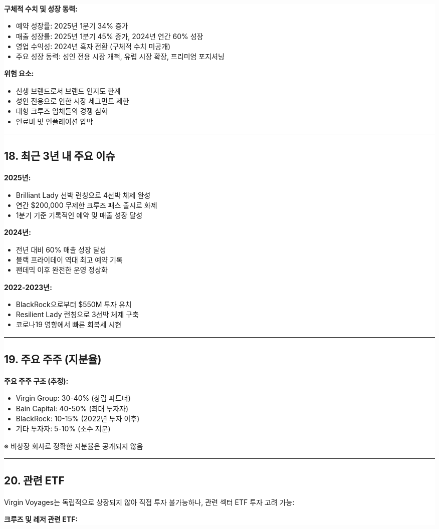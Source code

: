 **구체적 수치 및 성장 동력:**

- 예약 성장률: 2025년 1분기 34% 증가
- 매출 성장률: 2025년 1분기 45% 증가, 2024년 연간 60% 성장
- 영업 수익성: 2024년 흑자 전환 (구체적 수치 미공개)
- 주요 성장 동력: 성인 전용 시장 개척, 유럽 시장 확장, 프리미엄 포지셔닝

**위험 요소:**

- 신생 브랜드로서 브랜드 인지도 한계
- 성인 전용으로 인한 시장 세그먼트 제한
- 대형 크루즈 업체들의 경쟁 심화
- 연료비 및 인플레이션 압박

---

## 18. 최근 3년 내 주요 이슈

**2025년:**

- Brilliant Lady 선박 런칭으로 4선박 체제 완성
- 연간 $200,000 무제한 크루즈 패스 출시로 화제
- 1분기 기준 기록적인 예약 및 매출 성장 달성

**2024년:**

- 전년 대비 60% 매출 성장 달성
- 블랙 프라이데이 역대 최고 예약 기록
- 팬데믹 이후 완전한 운영 정상화

**2022-2023년:**

- BlackRock으로부터 $550M 투자 유치
- Resilient Lady 런칭으로 3선박 체제 구축
- 코로나19 영향에서 빠른 회복세 시현

---

## 19. 주요 주주 (지분율)

**주요 주주 구조 (추정):**

- Virgin Group: 30-40% (창립 파트너)
- Bain Capital: 40-50% (최대 투자자)
- BlackRock: 10-15% (2022년 투자 이후)
- 기타 투자자: 5-10% (소수 지분)

※ 비상장 회사로 정확한 지분율은 공개되지 않음

---

## 20. 관련 ETF

Virgin Voyages는 독립적으로 상장되지 않아 직접 투자 불가능하나, 관련 섹터 ETF 투자 고려 가능:

**크루즈 및 레저 관련 ETF:**
